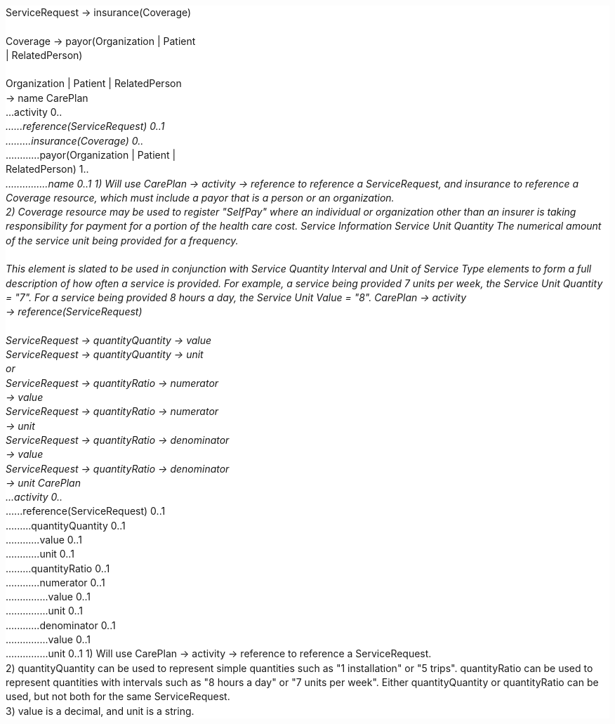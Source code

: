 ServiceRequest &#8594; insurance(Coverage)<br/>
<br/>
Coverage &#8594; payor(Organization | Patient<br/>
             | RelatedPerson)<br/>
<br/>
Organization | Patient | RelatedPerson<br/>
         &#8594; name</td>
      <td>CarePlan<br/>
...activity 0..*<br/>
......reference(ServiceRequest)  0..1<br/>
.........insurance(Coverage) 0..*<br/>
............payor(Organization | Patient |<br/>
          RelatedPerson) 1..*<br/>
...............name 0..1</td>
      <td>1) Will use CarePlan &#8594; activity &#8594; reference to reference a ServiceRequest, and insurance to reference a Coverage resource, which must include a payor that is a person or an organization.<br/>
2) Coverage resource may be used to register "SelfPay" where an individual or organization other than an insurer is taking responsibility for payment for a portion of the health care cost.</td>
    </tr>
    <tr bgcolor="#fff2ff">
      <td>Service Information</td>
      <td>Service Unit Quantity</td>
      <td>The numerical amount of the service unit being provided for a frequency.<br/>
<br/>
This element is slated to be used in conjunction with Service Quantity Interval and Unit of Service Type elements to form a full description of how often a service is provided. For example, a service being provided 7 units per week, the Service Unit Quantity = "7". For a service being provided 8 hours a day, the Service Unit Value = "8".</td>
      <td>CarePlan &#8594; activity<br/>
         &#8594; reference(ServiceRequest)<br/>
<br/>
ServiceRequest &#8594; quantityQuantity &#8594; value<br/>
ServiceRequest &#8594; quantityQuantity &#8594; unit<br/>
or<br/>
ServiceRequest &#8594; quantityRatio &#8594; numerator<br/>
         &#8594; value<br/>
ServiceRequest &#8594; quantityRatio &#8594; numerator<br/>
         &#8594; unit<br/>
ServiceRequest &#8594; quantityRatio &#8594; denominator<br/>
         &#8594; value<br/>
ServiceRequest &#8594; quantityRatio &#8594; denominator<br/>
         &#8594; unit</td>
      <td>CarePlan<br/>
...activity 0..*<br/>
......reference(ServiceRequest)  0..1<br/>
.........quantityQuantity 0..1<br/>
............value 0..1<br/>
............unit 0..1<br/>
.........quantityRatio 0..1<br/>
............numerator 0..1<br/>
...............value 0..1<br/>
...............unit 0..1<br/>
............denominator 0..1<br/>
...............value 0..1<br/>
...............unit 0..1</td>
      <td>1) Will use CarePlan &#8594; activity &#8594; reference to reference a ServiceRequest.<br/>
2) quantityQuantity can be used to represent simple quantities such as "1 installation" or "5 trips". quantityRatio can be used to represent quantities with intervals such as "8 hours a day" or "7 units per week". Either quantityQuantity or quantityRatio can be used, but not both for the same ServiceRequest.<br/>
3) value is a decimal, and unit is a string.<br/>